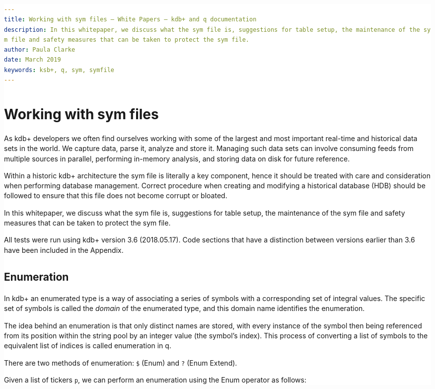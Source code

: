 ```yaml
---
title: Working with sym files – White Papers – kdb+ and q documentation
description: In this whitepaper, we discuss what the sym file is, suggestions for table setup, the maintenance of the sym file and safety measures that can be taken to protect the sym file.
author: Paula Clarke
date: March 2019
keywords: ksb+, q, sym, symfile
---
```

# Working with sym files





As kdb+ developers we often find ourselves working with some of the
largest and most important real-time and historical data sets in the
world. We capture data, parse it, analyze and store it. Managing such
data sets can involve consuming feeds from multiple sources in parallel,
performing in-memory analysis, and storing data on disk for future
reference.

Within a historic kdb+ architecture the sym file is literally a key
component, hence it should be treated with care and consideration when
performing database management. Correct procedure when creating and
modifying a historical database (HDB) should be followed to ensure that
this file does not become corrupt or bloated.

In this whitepaper, we discuss what the sym file is, suggestions for
table setup, the maintenance of the sym file and safety measures that
can be taken to protect the sym file.

All tests were run using kdb+ version 3.6 (2018.05.17). Code sections
that have a distinction between versions earlier than 3.6 have been
included in the Appendix.


## Enumeration

In kdb+ an enumerated type is a way of associating a series of symbols
with a corresponding set of integral values. The specific set of symbols
is called the _domain_ of the enumerated type, and this domain name
identifies the enumeration.

The idea behind an enumeration is that only distinct names are stored,
with every instance of the symbol then being referenced from its
position within the string pool by an integer value (the symbol’s
index). This process of converting a list of symbols to the equivalent
list of indices is called enumeration in q.

There are two methods of enumeration: `$` (Enum) and `?` (Enum Extend).

Given a list of tickers `p`, we can perform an enumeration using the Enum
operator as follows:
